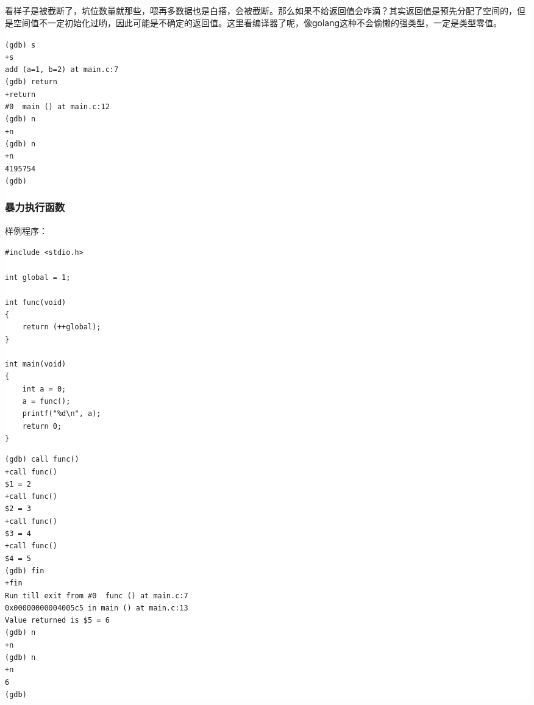 看样子是被截断了，坑位数量就那些，喂再多数据也是白搭，会被截断。那么如果不给返回值会咋滴？其实返回值是预先分配了空间的，但是空间值不一定初始化过哟，因此可能是不确定的返回值。这里看编译器了呢，像golang这种不会偷懒的强类型，一定是类型零值。

```
(gdb) s
+s
add (a=1, b=2) at main.c:7
(gdb) return
+return
#0  main () at main.c:12
(gdb) n
+n
(gdb) n
+n
4195754
(gdb)
```

### 暴力执行函数



样例程序：

```
#include <stdio.h>

int global = 1;

int func(void)
{
	return (++global);
}

int main(void)
{
	int a = 0;
	a = func();
	printf("%d\n", a);
	return 0;
}
```





```
(gdb) call func()
+call func()
$1 = 2
+call func()
$2 = 3
+call func()
$3 = 4
+call func()
$4 = 5
(gdb) fin
+fin
Run till exit from #0  func () at main.c:7
0x00000000004005c5 in main () at main.c:13
Value returned is $5 = 6
(gdb) n
+n
(gdb) n
+n
6
(gdb)
```